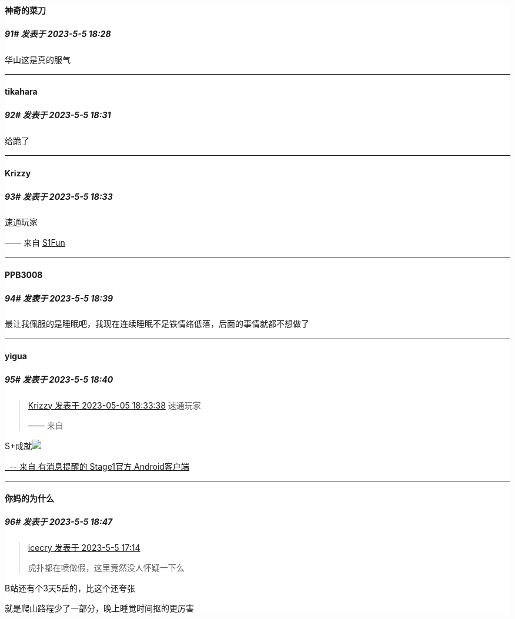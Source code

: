 ####  神奇的菜刀  
##### 91#       发表于 2023-5-5 18:28

华山这是真的服气

*****

####  tikahara  
##### 92#       发表于 2023-5-5 18:31

给跪了

*****

####  Krizzy  
##### 93#       发表于 2023-5-5 18:33

速通玩家

—— 来自 [S1Fun](https://s1fun.koalcat.com)


*****

####  PPB3008  
##### 94#       发表于 2023-5-5 18:39

最让我佩服的是睡眠吧，我现在连续睡眠不足铁情绪低落，后面的事情就都不想做了

*****

####  yigua  
##### 95#       发表于 2023-5-5 18:40

<blockquote><a href="httphttps://bbs.saraba1st.com/2b/forum.php?mod=redirect&amp;goto=findpost&amp;pid=60734599&amp;ptid=2133230" target="_blank">Krizzy 发表于 2023-05-05 18:33:38</a>
速通玩家

—— 来自</blockquote>S+成就<img src="https://static.saraba1st.com/image/smiley/face2017/174.png" referrerpolicy="no-referrer">

[  -- 来自 有消息提醒的 Stage1官方 Android客户端](https://www.coolapk.com/apk/140634)


*****

####  你妈的为什么  
##### 96#       发表于 2023-5-5 18:47

<blockquote><a href="httphttps://bbs.saraba1st.com/2b/forum.php?mod=redirect&amp;goto=findpost&amp;pid=60733575&amp;ptid=2133230" target="_blank">icecry 发表于 2023-5-5 17:14</a>

虎扑都在喷做假，这里竟然没人怀疑一下么</blockquote>
B站还有个3天5岳的，比这个还夸张

就是爬山路程少了一部分，晚上睡觉时间抠的更厉害
